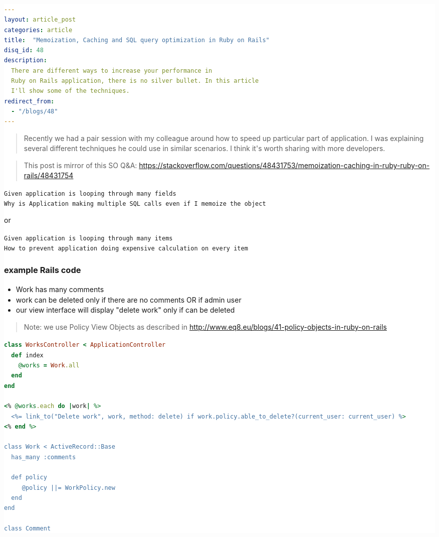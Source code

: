 ```yaml
---
layout: article_post
categories: article
title:  "Memoization, Caching and SQL query optimization in Ruby on Rails"
disq_id: 48
description:
  There are different ways to increase your performance in
  Ruby on Rails application, there is no silver bullet. In this article
  I'll show some of the techniques.
redirect_from:
  - "/blogs/48"
---
```


> Recently we had a pair session with my colleague around how to speed up particular part of application.
> I was explaining several different techniques he could use in similar scenarios. I think it's worth 
> sharing with more developers.



> This post is mirror of this SO Q&A: <https://stackoverflow.com/questions/48431753/memoization-caching-in-ruby-ruby-on-rails/48431754>

```
Given application is looping through many fields
Why is Application making multiple SQL calls even if I memoize the object
```

or

```
Given application is looping through many items
How to prevent application doing expensive calculation on every item
```

### example Rails code

* Work has many comments
* work can be deleted only if there are no comments OR if admin user
* our view interface will display "delete work" only if can be deleted


> Note: we use Policy View Objects as described in <http://www.eq8.eu/blogs/41-policy-objects-in-ruby-on-rails>


```ruby
class WorksController < ApplicationController
  def index
    @works = Work.all
  end
end

<% @works.each do |work| %>
  <%= link_to("Delete work", work, method: delete) if work.policy.able_to_delete?(current_user: current_user) %>
<% end %>

class Work < ActiveRecord::Base
  has_many :comments

  def policy
     @policy ||= WorkPolicy.new
  end
end

class Comment
```